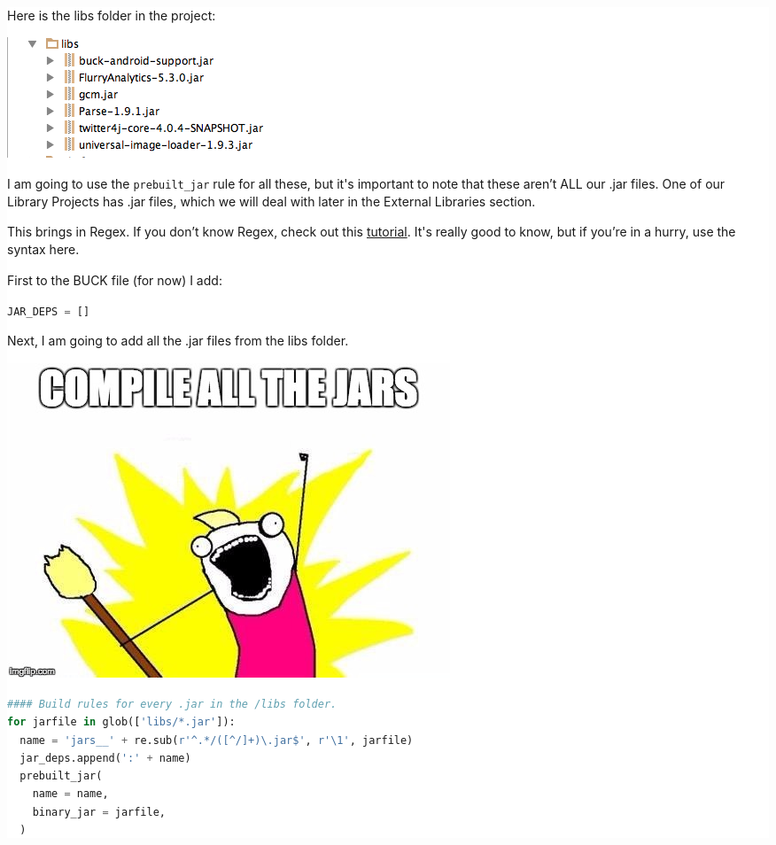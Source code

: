 Here is the libs folder in the project:

<img center src='/media/libs.png' />

I am going to use the `prebuilt_jar` rule for all these, but it's important to note that these aren’t ALL our .jar files. One of our Library Projects has .jar files, which we will deal with later in the External Libraries section.

This brings in Regex. If you don’t know Regex, check out this [tutorial](https://www.youtube.com/watch?v=EkluES9Rvak). It's really good to know, but if you’re in a hurry, use the syntax here.

First to the BUCK file (for now) I add:

```python
JAR_DEPS = []
```

Next, I am going to add all the .jar files from the libs folder.

<img center src='/media/compilememe.jpeg' />

```python
#### Build rules for every .jar in the /libs folder.
for jarfile in glob(['libs/*.jar']):
  name = 'jars__' + re.sub(r'^.*/([^/]+)\.jar$', r'\1', jarfile)
  jar_deps.append(':' + name)
  prebuilt_jar(
    name = name,
    binary_jar = jarfile,
  )
```
